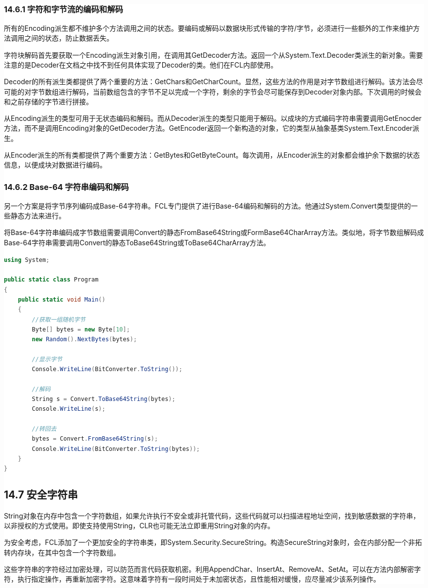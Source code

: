### 14.6.1 字符和字节流的编码和解码

所有的Encoding派生都不维护多个方法调用之间的状态。要编码或解码以数据块形式传输的字符/字节，必须进行一些额外的工作来维护方法调用之间的状态，防止数据丢失。

字符块解码首先要获取一个Encoding派生对象引用，在调用其GetDecoder方法。返回一个从System.Text.Decoder类派生的新对象。需要注意的是Decoder在文档之中找不到任何具体实现了Decoder的类。他们在FCL内部使用。

Decoder的所有派生类都提供了两个重要的方法：GetChars和GetCharCount。显然，这些方法的作用是对字节数组进行解码。该方法会尽可能的对字节数组进行解码，当前数组包含的字节不足以完成一个字符，剩余的字节会尽可能保存到Decoder对象内部。下次调用的时候会和之前存储的字节进行拼接。

从Encoding派生的类型可用于无状态编码和解码。而从Decoder派生的类型只能用于解码。以成块的方式编码字符串需要调用GetEnocder方法，而不是调用Encoding对象的GetDecoder方法。GetEncoder返回一个新构造的对象，它的类型从抽象基类System.Text.Encoder派生。

从Encoder派生的所有类都提供了两个重要方法：GetBytes和GetByteCount。每次调用，从Encoder派生的对象都会维护余下数据的状态信息，以便成块对数据进行编码。

### 14.6.2 Base-64 字符串编码和解码

另一个方案是将字节序列编码成Base-64字符串。FCL专门提供了进行Base-64编码和解码的方法。他通过System.Convert类型提供的一些静态方法来进行。

将Base-64字符串编码成字节数组需要调用Convert的静态FromBase64String或FormBase64CharArray方法。类似地，将字节数组解码成Base-64字符串需要调用Convert的静态ToBase64String或ToBase64CharArray方法。

``` csharp
using System;

public static class Program
{
    public static void Main()
    {
        //获取一组随机字节
        Byte[] bytes = new Byte[10];
        new Random().NextBytes(bytes);
        
        //显示字节
        Console.WriteLine(BitConverter.ToString());
        
        //解码
        String s = Convert.ToBase64String(bytes);
        Console.WriteLine(s);
        
        //转回去
        bytes = Convert.FromBase64String(s);
        Console.WriteLine(BitConverter.ToString(bytes));
    }
}
```

## 14.7 安全字符串

String对象在内存中包含一个字符数组，如果允许执行不安全或非托管代码，这些代码就可以扫描进程地址空间，找到敏感数据的字符串，以非授权的方式使用。即使支持使用String，CLR也可能无法立即重用String对象的内存。

为安全考虑，FCL添加了一个更加安全的字符串类，即System.Security.SecureString。构造SecureString对象时，会在内部分配一个非拓转内存块，在其中包含一个字符数组。

这些字符串的字符经过加密处理，可以防范而言代码获取机密。利用AppendChar、InsertAt、RemoveAt、SetAt。可以在方法内部解密字符，执行指定操作，再重新加密字符。这意味着字符有一段时间处于未加密状态，且性能相对缓慢，应尽量减少该系列操作。
